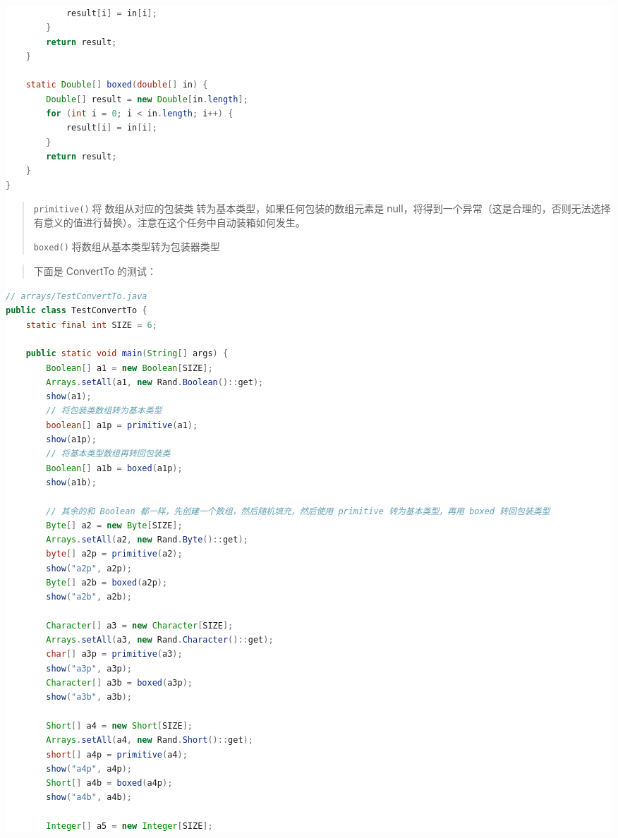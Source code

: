 ```java
            result[i] = in[i];
        }
        return result;
    }

    static Double[] boxed(double[] in) {
        Double[] result = new Double[in.length];
        for (int i = 0; i < in.length; i++) {
            result[i] = in[i];
        }
        return result;
    }
}

```

> `primitive()` 将 数组从对应的包装类 转为基本类型，如果任何包装的数组元素是 null，将得到一个异常（这是合理的，否则无法选择有意义的值进行替换）。注意在这个任务中自动装箱如何发生。
>
> 
>
> `boxed()` 将数组从基本类型转为包装器类型

> 下面是 ConvertTo 的测试：

```java
// arrays/TestConvertTo.java
public class TestConvertTo {
    static final int SIZE = 6;

    public static void main(String[] args) {
        Boolean[] a1 = new Boolean[SIZE];
        Arrays.setAll(a1, new Rand.Boolean()::get);
        show(a1);
        // 将包装类数组转为基本类型
        boolean[] a1p = primitive(a1);
        show(a1p);
        // 将基本类型数组再转回包装类
        Boolean[] a1b = boxed(a1p);
        show(a1b);

        // 其余的和 Boolean 都一样，先创建一个数组，然后随机填充，然后使用 primitive 转为基本类型，再用 boxed 转回包装类型
        Byte[] a2 = new Byte[SIZE];
        Arrays.setAll(a2, new Rand.Byte()::get);
        byte[] a2p = primitive(a2);
        show("a2p", a2p);
        Byte[] a2b = boxed(a2p);
        show("a2b", a2b);

        Character[] a3 = new Character[SIZE];
        Arrays.setAll(a3, new Rand.Character()::get);
        char[] a3p = primitive(a3);
        show("a3p", a3p);
        Character[] a3b = boxed(a3p);
        show("a3b", a3b);

        Short[] a4 = new Short[SIZE];
        Arrays.setAll(a4, new Rand.Short()::get);
        short[] a4p = primitive(a4);
        show("a4p", a4p);
        Short[] a4b = boxed(a4p);
        show("a4b", a4b);

        Integer[] a5 = new Integer[SIZE];
```